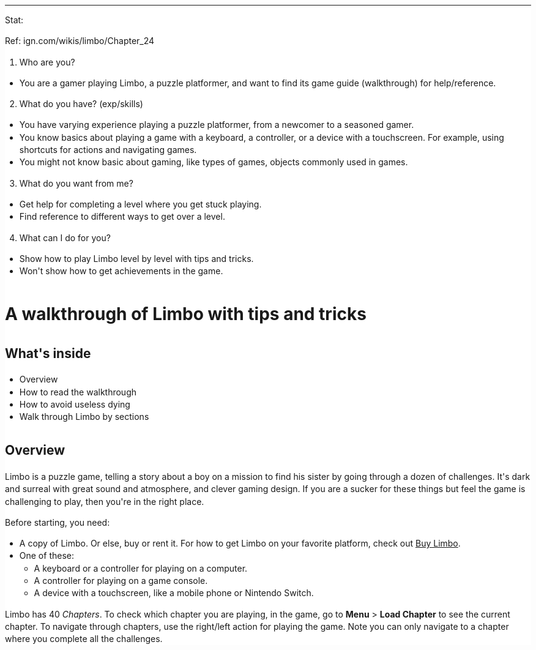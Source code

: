 
----

Stat:

Ref: ign.com/wikis/limbo/Chapter_24

1. Who are you?
  
- You are a gamer playing Limbo, a puzzle platformer, and want to find its game guide (walkthrough) for help/reference.

2. What do you have? (exp/skills)

- You have varying experience playing a puzzle platformer, from a newcomer to a seasoned gamer.
- You know basics about playing a game with a keyboard, a controller, or a device with a touchscreen. For example, using shortcuts for actions and navigating games.
- You might not know basic about gaming, like types of games, objects commonly used in games.

3. What do you want from me?

- Get help for completing a level where you get stuck playing.
- Find reference to different ways to get over a level.

4. What can I do for you?

- Show how to play Limbo level by level with tips and tricks.
- Won't show how to get achievements in the game.

# A walkthrough of Limbo with tips and tricks

## What's inside

- Overview
- How to read the walkthrough
- How to avoid useless dying
- Walk through Limbo by sections

## Overview

Limbo is a puzzle game, telling a story about a boy on a mission to find his sister by going through a dozen of challenges. It's dark and surreal with great sound and atmosphere, and clever gaming design. If you are a sucker for these things but feel the game is challenging to play, then you're in the right place.

Before starting, you need:

- A copy of Limbo. Or else, buy or rent it. For how to get Limbo on your favorite platform, check out [Buy Limbo](playdead.com/games/limbo/).
- One of these:
  - A keyboard or a controller for playing on a computer.
  - A controller for playing on a game console.
  - A device with a touchscreen, like a mobile phone or Nintendo Switch.

Limbo has 40 _Chapters_. To check which chapter you are playing, in the game, go to __Menu__ > __Load Chapter__ to see the current chapter. To navigate through chapters, use the right/left action for playing the game. Note you can only navigate to a chapter where you complete all the challenges.
